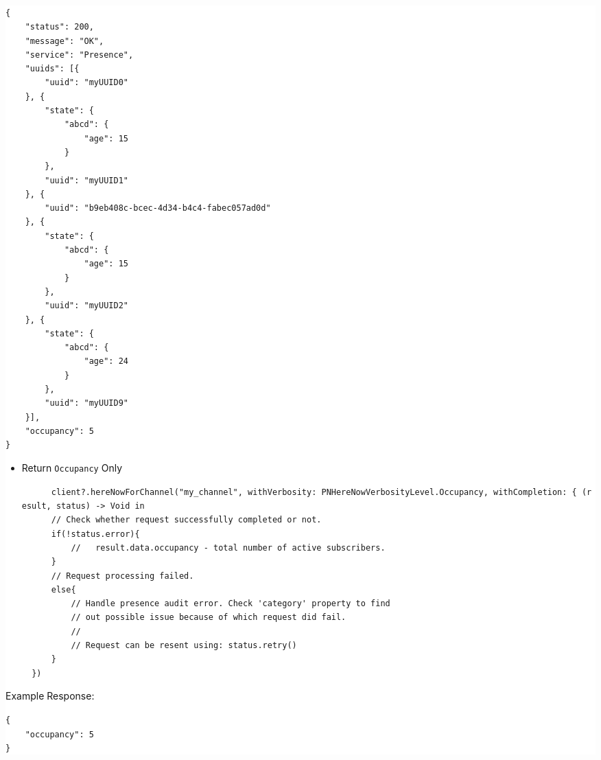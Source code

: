 	{
    	"status": 200,
    	"message": "OK",
    	"service": "Presence",
    	"uuids": [{
        	"uuid": "myUUID0"
    	}, {
        	"state": {
            	"abcd": {
                	"age": 15
            	}
        	},
        	"uuid": "myUUID1"
    	}, {
        	"uuid": "b9eb408c-bcec-4d34-b4c4-fabec057ad0d"
    	}, {
        	"state": {
            	"abcd": {
                	"age": 15
            	}
        	},
        	"uuid": "myUUID2"
    	}, {
        	"state": {
            	"abcd": {
                	"age": 24
            	}
        	},
        	"uuid": "myUUID9"
    	}],
    	"occupancy": 5
	}
	
* Return `Occupancy` Only

	    	client?.hereNowForChannel("my_channel", withVerbosity: PNHereNowVerbosityLevel.Occupancy, withCompletion: { (result, status) -> Void in
            // Check whether request successfully completed or not.
            if(!status.error){
                //   result.data.occupancy - total number of active subscribers.                
            }
            // Request processing failed.
            else{
                // Handle presence audit error. Check 'category' property to find
                // out possible issue because of which request did fail.
                //
                // Request can be resent using: status.retry()
            }
        })
        
Example Response:

	{
    	"occupancy": 5
	}
	